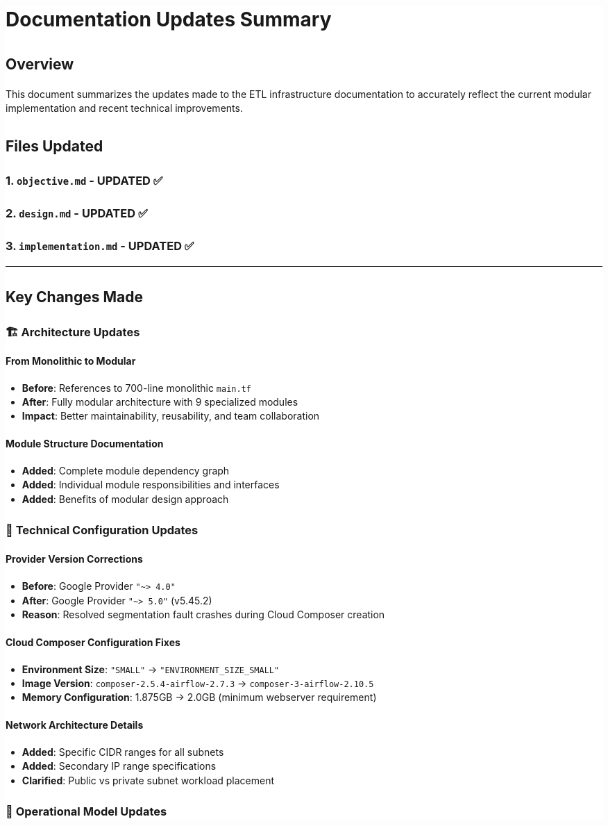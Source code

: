 # Documentation Updates Summary

## Overview

This document summarizes the updates made to the ETL infrastructure documentation to accurately reflect the current modular implementation and recent technical improvements.

## Files Updated

### 1. `objective.md` - **UPDATED** ✅
### 2. `design.md` - **UPDATED** ✅  
### 3. `implementation.md` - **UPDATED** ✅

---

## Key Changes Made

### 🏗️ **Architecture Updates**

#### **From Monolithic to Modular**
- **Before**: References to 700-line monolithic `main.tf`
- **After**: Fully modular architecture with 9 specialized modules
- **Impact**: Better maintainability, reusability, and team collaboration

#### **Module Structure Documentation**
- **Added**: Complete module dependency graph
- **Added**: Individual module responsibilities and interfaces
- **Added**: Benefits of modular design approach

### 🔧 **Technical Configuration Updates**

#### **Provider Version Corrections**
- **Before**: Google Provider `"~> 4.0"`
- **After**: Google Provider `"~> 5.0"` (v5.45.2)
- **Reason**: Resolved segmentation fault crashes during Cloud Composer creation

#### **Cloud Composer Configuration Fixes**
- **Environment Size**: `"SMALL"` → `"ENVIRONMENT_SIZE_SMALL"`
- **Image Version**: `composer-2.5.4-airflow-2.7.3` → `composer-3-airflow-2.10.5`
- **Memory Configuration**: 1.875GB → 2.0GB (minimum webserver requirement)

#### **Network Architecture Details**
- **Added**: Specific CIDR ranges for all subnets
- **Added**: Secondary IP range specifications
- **Clarified**: Public vs private subnet workload placement

### 🎯 **Operational Model Updates**
